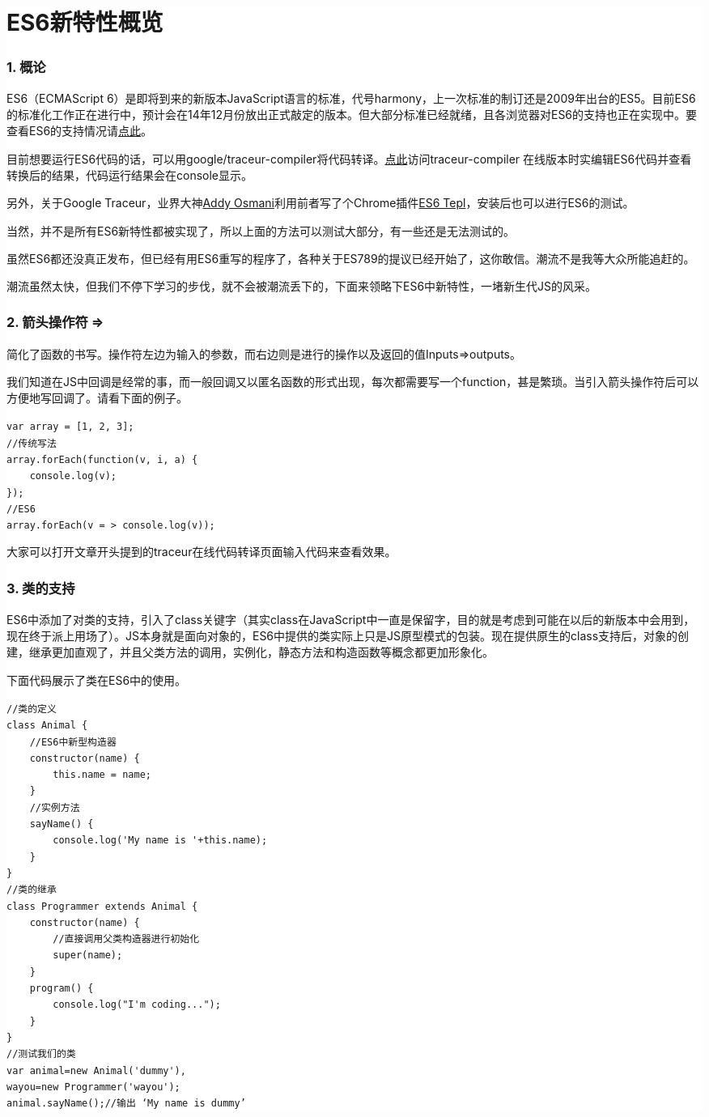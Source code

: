 # ES6新特性概览
### 1. 概论
ES6（ECMAScript 6）是即将到来的新版本JavaScript语言的标准，代号harmony，上一次标准的制订还是2009年出台的ES5。目前ES6的标准化工作正在进行中，预计会在14年12月份放出正式敲定的版本。但大部分标准已经就绪，且各浏览器对ES6的支持也正在实现中。要查看ES6的支持情况请[点此](http://kangax.github.io/es5-compat-table/es6/)。

目前想要运行ES6代码的话，可以用google/traceur-compiler将代码转译。[点此](http://google.github.io/traceur-compiler/demo/repl.html)访问traceur-compiler 在线版本时实编辑ES6代码并查看转换后的结果，代码运行结果会在console显示。

另外，关于Google Traceur，业界大神[Addy Osmani](https://plus.google.com/+AddyOsmani)利用前者写了个Chrome插件[ES6 Tepl](https://chrome.google.com/webstore/detail/es6-repl/alploljligeomonipppgaahpkenfnfkn)，安装后也可以进行ES6的测试。

当然，并不是所有ES6新特性都被实现了，所以上面的方法可以测试大部分，有一些还是无法测试的。

虽然ES6都还没真正发布，但已经有用ES6重写的程序了，各种关于ES789的提议已经开始了，这你敢信。潮流不是我等大众所能追赶的。

潮流虽然太快，但我们不停下学习的步伐，就不会被潮流丢下的，下面来领略下ES6中新特性，一堵新生代JS的风采。

### 2. 箭头操作符 =>
简化了函数的书写。操作符左边为输入的参数，而右边则是进行的操作以及返回的值Inputs=>outputs。

我们知道在JS中回调是经常的事，而一般回调又以匿名函数的形式出现，每次都需要写一个function，甚是繁琐。当引入箭头操作符后可以方便地写回调了。请看下面的例子。

    var array = [1, 2, 3];
    //传统写法
    array.forEach(function(v, i, a) {
        console.log(v);
    });
    //ES6
    array.forEach(v = > console.log(v));

大家可以打开文章开头提到的traceur在线代码转译页面输入代码来查看效果。

### 3. 类的支持
ES6中添加了对类的支持，引入了class关键字（其实class在JavaScript中一直是保留字，目的就是考虑到可能在以后的新版本中会用到，现在终于派上用场了）。JS本身就是面向对象的，ES6中提供的类实际上只是JS原型模式的包装。现在提供原生的class支持后，对象的创建，继承更加直观了，并且父类方法的调用，实例化，静态方法和构造函数等概念都更加形象化。

下面代码展示了类在ES6中的使用。

    //类的定义
    class Animal {
    	//ES6中新型构造器
        constructor(name) {
            this.name = name;
        }
        //实例方法
        sayName() {
            console.log('My name is '+this.name);
        }
    }
    //类的继承
    class Programmer extends Animal {
        constructor(name) {
        	//直接调用父类构造器进行初始化
            super(name);
        }
        program() {
            console.log("I'm coding...");
        }
    }
    //测试我们的类
    var animal=new Animal('dummy'),
    wayou=new Programmer('wayou');
    animal.sayName();//输出 ‘My name is dummy’